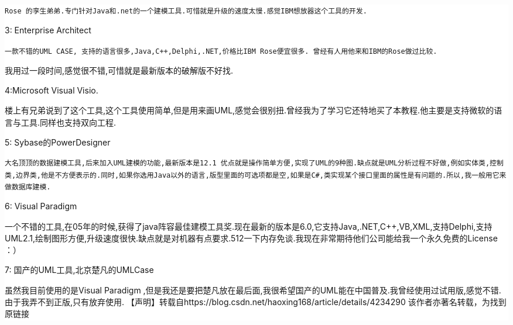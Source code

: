     Rose 的孪生弟弟.专门针对Java和.net的一个建模工具.可惜就是升级的速度太慢.感觉IBM想放器这个工具的开发.

3: Enterprise Architect

    一款不错的UML CASE, 支持的语言很多,Java,C++,Delphi,.NET,价格比IBM Rose便宜很多. 曾经有人用他来和IBM的Rose做过比较.

我用过一段时间,感觉很不错,可惜就是最新版本的破解版不好找.

4:Microsoft Visual Visio.

  楼上有兄弟说到了这个工具,这个工具使用简单,但是用来画UML,感觉会很别扭.曾经我为了学习它还特地买了本教程.他主要是支持微软的语言与工具.同样也支持双向工程.

5: Sybase的PowerDesigner

    大名顶顶的数据建模工具,后来加入UML建模的功能,最新版本是12.1 优点就是操作简单方便,实现了UML的9种图.缺点就是UML分析过程不好做,例如实体类,控制类,边界类,他是不方便表示的.同时,如果你选用Java以外的语言,版型里面的可选项都是空,如果是C#,类实现某个接口里面的属性是有问题的.所以,我一般用它来做数据库建模.

6: Visual Paradigm

  一个不错的工具,在05年的时候,获得了java阵容最佳建模工具奖.现在最新的版本是6.0,它支持Java,.NET,C++,VB,XML,支持Delphi,支持UML2.1,绘制图形方便,升级速度很快.缺点就是对机器有点要求.512一下内存免谈.我现在非常期待他们公司能给我一个永久免费的License            ：） 

7: 国产的UML工具,北京楚凡的UMLCase

   虽然我目前使用的是Visual Paradigm ,但是我还是要把楚凡放在最后面,我很希望国产的UML能在中国普及.我曾经使用过试用版,感觉不错.由于我弄不到正版,只有放弃使用.
   【声明】转载自https://blog.csdn.net/haoxing168/article/details/4234290 该作者亦著名转载，为找到原链接
